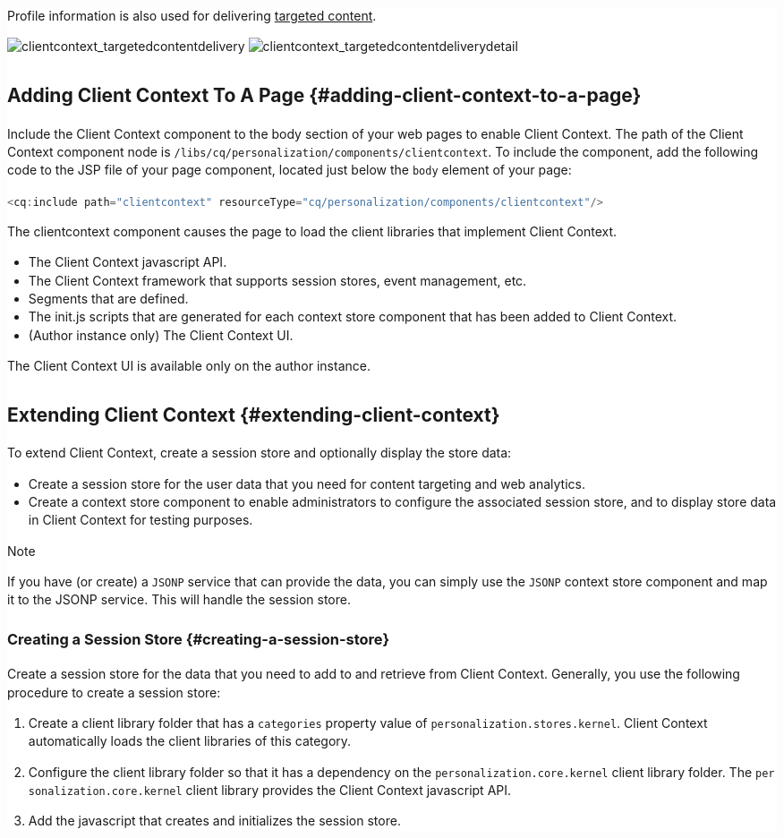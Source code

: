 Profile information is also used for delivering [targeted content](/help/sites-authoring/content-targeting-touch.md).

![clientcontext_targetedcontentdelivery](assets/clientcontext_targetedcontentdelivery.png) ![clientcontext_targetedcontentdeliverydetail](assets/clientcontext_targetedcontentdeliverydetail.png) 

## Adding Client Context To A Page {#adding-client-context-to-a-page}

Include the Client Context component to the body section of your web pages to enable Client Context. The path of the Client Context component node is `/libs/cq/personalization/components/clientcontext`. To include the component, add the following code to the JSP file of your page component, located just below the `body` element of your page:

```java
<cq:include path="clientcontext" resourceType="cq/personalization/components/clientcontext"/>
```

The clientcontext component causes the page to load the client libraries that implement Client Context.

* The Client Context javascript API.
* The Client Context framework that supports session stores, event management, etc.
* Segments that are defined.
* The init.js scripts that are generated for each context store component that has been added to Client Context.
* (Author instance only) The Client Context UI.

The Client Context UI is available only on the author instance.

## Extending Client Context {#extending-client-context}

To extend Client Context, create a session store and optionally display the store data:

* Create a session store for the user data that you need for content targeting and web analytics.
* Create a context store component to enable administrators to configure the associated session store, and to display store data in Client Context for testing purposes.

>[!NOTE]
>
>If you have (or create) a `JSONP` service that can provide the data, you can simply use the `JSONP` context store component and map it to the JSONP service. This will handle the session store.

### Creating a Session Store {#creating-a-session-store}

Create a session store for the data that you need to add to and retrieve from Client Context. Generally, you use the following procedure to create a session store:

1. Create a client library folder that has a `categories` property value of `personalization.stores.kernel`. Client Context automatically loads the client libraries of this category.

1. Configure the client library folder so that it has a dependency on the `personalization.core.kernel` client library folder. The `personalization.core.kernel` client library provides the Client Context javascript API.

1. Add the javascript that creates and initializes the session store.
